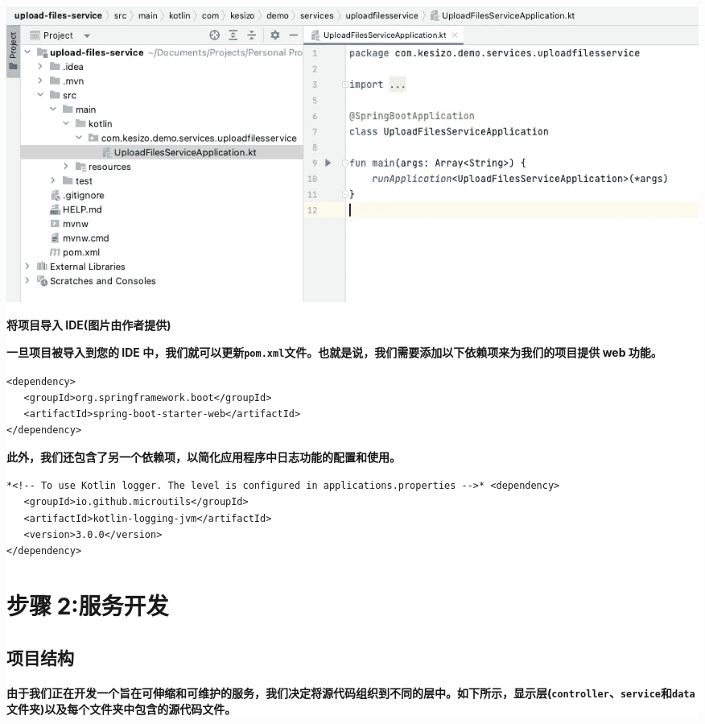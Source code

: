 **![](img/f4f25d5100eedd7a0465bac0c3ad87c0.png)**

**将项目导入 IDE(图片由作者提供)**

**一旦项目被导入到您的 IDE 中，我们就可以更新`pom.xml`文件。也就是说，我们需要添加以下依赖项来为我们的项目提供 web 功能。**

```
<dependency>
   <groupId>org.springframework.boot</groupId>
   <artifactId>spring-boot-starter-web</artifactId>
</dependency>
```

**此外，我们还包含了另一个依赖项，以简化应用程序中日志功能的配置和使用。**

```
*<!-- To use Kotlin logger. The level is configured in applications.properties -->* <dependency>
   <groupId>io.github.microutils</groupId>
   <artifactId>kotlin-logging-jvm</artifactId>
   <version>3.0.0</version>
</dependency>
```

# **步骤 2:服务开发**

## **项目结构**

**由于我们正在开发一个旨在可伸缩和可维护的服务，我们决定将源代码组织到不同的层中。如下所示，显示层(`controller`、`service`和`data`文件夹)以及每个文件夹中包含的源代码文件。**
